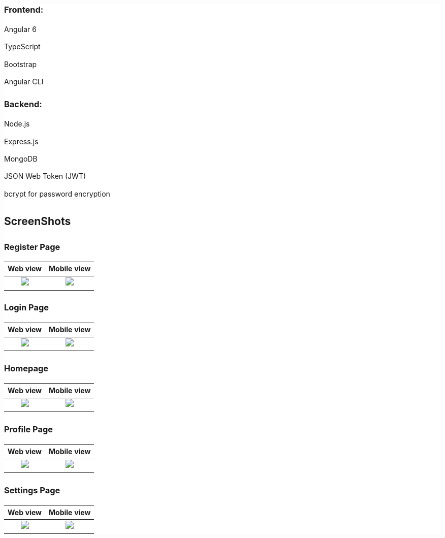### Frontend:

Angular 6

TypeScript

Bootstrap

Angular CLI

### Backend:

Node.js

Express.js

MongoDB

JSON Web Token (JWT)

bcrypt for password encryption

## ScreenShots


### Register Page
Web view          |  Mobile view
:-------------------------:|:-------------------------:
<img src = "https://imgur.com/zL0xXo8.png" height=300>|<img height = 300 src = "https://imgur.com/DRw9UDk.png">

### Login Page
Web view          |  Mobile view
:-------------------------:|:-------------------------:
<img src = "https://imgur.com/5971dv6.png" height=300>|<img height = 300 src = "https://imgur.com/GmdtAyY.png">


### Homepage

Web view          |  Mobile view
:-------------------------:|:-------------------------:
<img src = "https://imgur.com/iu7wpzq.png" height=300>|<img height = 300 src = "https://imgur.com/EcjDWP2.png">


### Profile Page
Web view          |  Mobile view
:-------------------------:|:-------------------------:
<img src = "https://imgur.com/P0jQXTr.png" height=300>|<img height = 300 src = "https://imgur.com/NAcxvo1.png">


### Settings Page
Web view          |  Mobile view
:-------------------------:|:-------------------------:
<img src = "https://imgur.com/YWCvPvT.png" height=300>|<img height = 300 src = "https://imgur.com/PeI6lTm.png">
